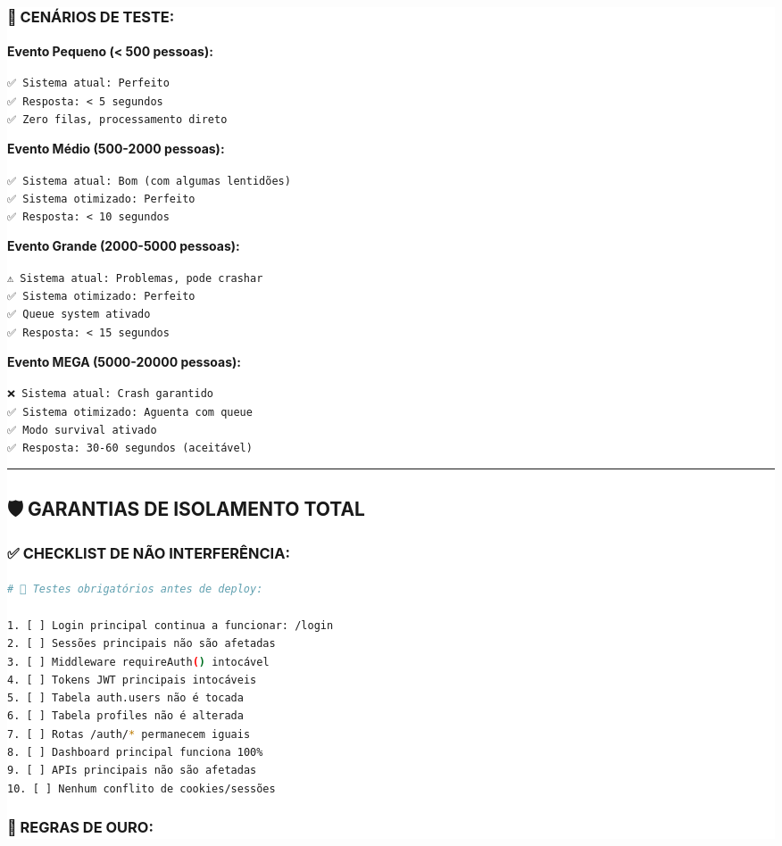 ### **🎯 CENÁRIOS DE TESTE:**

**Evento Pequeno (< 500 pessoas):**
```
✅ Sistema atual: Perfeito
✅ Resposta: < 5 segundos
✅ Zero filas, processamento direto
```

**Evento Médio (500-2000 pessoas):**
```
✅ Sistema atual: Bom (com algumas lentidões)
✅ Sistema otimizado: Perfeito
✅ Resposta: < 10 segundos
```

**Evento Grande (2000-5000 pessoas):**
```
⚠️ Sistema atual: Problemas, pode crashar
✅ Sistema otimizado: Perfeito
✅ Queue system ativado
✅ Resposta: < 15 segundos
```

**Evento MEGA (5000-20000 pessoas):**
```
❌ Sistema atual: Crash garantido
✅ Sistema otimizado: Aguenta com queue
✅ Modo survival ativado
✅ Resposta: 30-60 segundos (aceitável)
```

---

## 🛡️ **GARANTIAS DE ISOLAMENTO TOTAL**

### **✅ CHECKLIST DE NÃO INTERFERÊNCIA:**

```bash
# 🧪 Testes obrigatórios antes de deploy:

1. [ ] Login principal continua a funcionar: /login
2. [ ] Sessões principais não são afetadas
3. [ ] Middleware requireAuth() intocável
4. [ ] Tokens JWT principais intocáveis  
5. [ ] Tabela auth.users não é tocada
6. [ ] Tabela profiles não é alterada
7. [ ] Rotas /auth/* permanecem iguais
8. [ ] Dashboard principal funciona 100%
9. [ ] APIs principais não são afetadas
10. [ ] Nenhum conflito de cookies/sessões
```

### **🚨 REGRAS DE OURO:**
